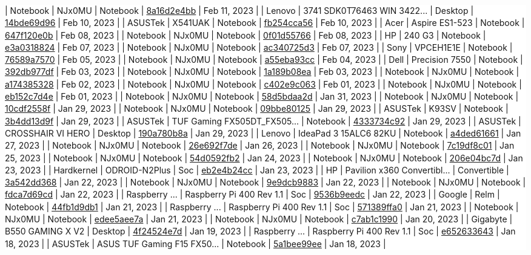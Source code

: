 | Notebook      | NJx0MU                      | Notebook    | [8a16d2e4bb](https://linux-hardware.org/?probe=8a16d2e4bb) | Feb 11, 2023 |
| Lenovo        | 3741 SDK0T76463 WIN 3422... | Desktop     | [14bde69d96](https://linux-hardware.org/?probe=14bde69d96) | Feb 10, 2023 |
| ASUSTek       | X541UAK                     | Notebook    | [fb254cca56](https://linux-hardware.org/?probe=fb254cca56) | Feb 10, 2023 |
| Acer          | Aspire ES1-523              | Notebook    | [647f120e0b](https://linux-hardware.org/?probe=647f120e0b) | Feb 08, 2023 |
| Notebook      | NJx0MU                      | Notebook    | [0f01d55766](https://linux-hardware.org/?probe=0f01d55766) | Feb 08, 2023 |
| HP            | 240 G3                      | Notebook    | [e3a0318824](https://linux-hardware.org/?probe=e3a0318824) | Feb 07, 2023 |
| Notebook      | NJx0MU                      | Notebook    | [ac340725d3](https://linux-hardware.org/?probe=ac340725d3) | Feb 07, 2023 |
| Sony          | VPCEH1E1E                   | Notebook    | [76589a7570](https://linux-hardware.org/?probe=76589a7570) | Feb 05, 2023 |
| Notebook      | NJx0MU                      | Notebook    | [a55eba93cc](https://linux-hardware.org/?probe=a55eba93cc) | Feb 04, 2023 |
| Dell          | Precision 7550              | Notebook    | [392db977df](https://linux-hardware.org/?probe=392db977df) | Feb 03, 2023 |
| Notebook      | NJx0MU                      | Notebook    | [1a189b08ea](https://linux-hardware.org/?probe=1a189b08ea) | Feb 03, 2023 |
| Notebook      | NJx0MU                      | Notebook    | [a174385328](https://linux-hardware.org/?probe=a174385328) | Feb 02, 2023 |
| Notebook      | NJx0MU                      | Notebook    | [c402e9c063](https://linux-hardware.org/?probe=c402e9c063) | Feb 01, 2023 |
| Notebook      | NJx0MU                      | Notebook    | [eb152c7d4e](https://linux-hardware.org/?probe=eb152c7d4e) | Feb 01, 2023 |
| Notebook      | NJx0MU                      | Notebook    | [58d5bdaa2d](https://linux-hardware.org/?probe=58d5bdaa2d) | Jan 31, 2023 |
| Notebook      | NJx0MU                      | Notebook    | [10cdf2558f](https://linux-hardware.org/?probe=10cdf2558f) | Jan 29, 2023 |
| Notebook      | NJx0MU                      | Notebook    | [09bbe80125](https://linux-hardware.org/?probe=09bbe80125) | Jan 29, 2023 |
| ASUSTek       | K93SV                       | Notebook    | [3b4dd13d9f](https://linux-hardware.org/?probe=3b4dd13d9f) | Jan 29, 2023 |
| ASUSTek       | TUF Gaming FX505DT_FX505... | Notebook    | [4333734c92](https://linux-hardware.org/?probe=4333734c92) | Jan 29, 2023 |
| ASUSTek       | CROSSHAIR VI HERO           | Desktop     | [190a780b8a](https://linux-hardware.org/?probe=190a780b8a) | Jan 29, 2023 |
| Lenovo        | IdeaPad 3 15ALC6 82KU       | Notebook    | [a4ded61661](https://linux-hardware.org/?probe=a4ded61661) | Jan 27, 2023 |
| Notebook      | NJx0MU                      | Notebook    | [26e692f7de](https://linux-hardware.org/?probe=26e692f7de) | Jan 26, 2023 |
| Notebook      | NJx0MU                      | Notebook    | [7c19df8c01](https://linux-hardware.org/?probe=7c19df8c01) | Jan 25, 2023 |
| Notebook      | NJx0MU                      | Notebook    | [54d0592fb2](https://linux-hardware.org/?probe=54d0592fb2) | Jan 24, 2023 |
| Notebook      | NJx0MU                      | Notebook    | [206e04bc7d](https://linux-hardware.org/?probe=206e04bc7d) | Jan 23, 2023 |
| Hardkernel    | ODROID-N2Plus               | Soc         | [eb2e4b24cc](https://linux-hardware.org/?probe=eb2e4b24cc) | Jan 23, 2023 |
| HP            | Pavilion x360 Convertibl... | Convertible | [3a542dd368](https://linux-hardware.org/?probe=3a542dd368) | Jan 22, 2023 |
| Notebook      | NJx0MU                      | Notebook    | [9e9dcb9883](https://linux-hardware.org/?probe=9e9dcb9883) | Jan 22, 2023 |
| Notebook      | NJx0MU                      | Notebook    | [fdca7d69cd](https://linux-hardware.org/?probe=fdca7d69cd) | Jan 22, 2023 |
| Raspberry ... | Raspberry Pi 400 Rev 1.1    | Soc         | [9536b9eedc](https://linux-hardware.org/?probe=9536b9eedc) | Jan 22, 2023 |
| Google        | Relm                        | Notebook    | [44fb1d9db1](https://linux-hardware.org/?probe=44fb1d9db1) | Jan 21, 2023 |
| Raspberry ... | Raspberry Pi 400 Rev 1.1    | Soc         | [571389ffa0](https://linux-hardware.org/?probe=571389ffa0) | Jan 21, 2023 |
| Notebook      | NJx0MU                      | Notebook    | [edee5aee7a](https://linux-hardware.org/?probe=edee5aee7a) | Jan 21, 2023 |
| Notebook      | NJx0MU                      | Notebook    | [c7ab1c1990](https://linux-hardware.org/?probe=c7ab1c1990) | Jan 20, 2023 |
| Gigabyte      | B550 GAMING X V2            | Desktop     | [4f24524e7d](https://linux-hardware.org/?probe=4f24524e7d) | Jan 19, 2023 |
| Raspberry ... | Raspberry Pi 400 Rev 1.1    | Soc         | [e652633643](https://linux-hardware.org/?probe=e652633643) | Jan 18, 2023 |
| ASUSTek       | ASUS TUF Gaming F15 FX50... | Notebook    | [5a1bee99ee](https://linux-hardware.org/?probe=5a1bee99ee) | Jan 18, 2023 |
